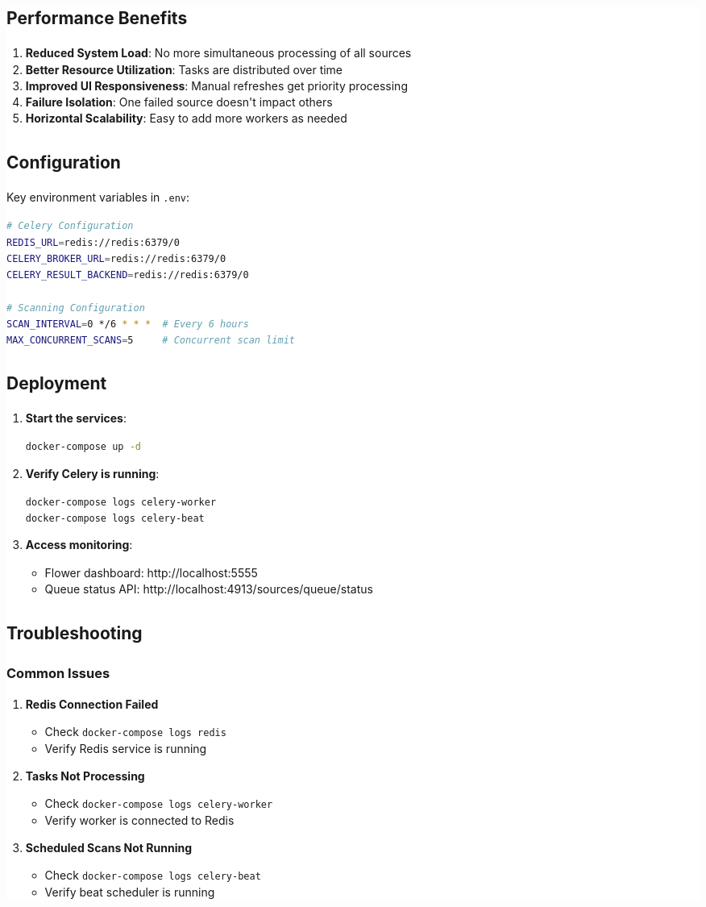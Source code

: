 ## Performance Benefits

1. **Reduced System Load**: No more simultaneous processing of all sources
2. **Better Resource Utilization**: Tasks are distributed over time
3. **Improved UI Responsiveness**: Manual refreshes get priority processing
4. **Failure Isolation**: One failed source doesn't impact others
5. **Horizontal Scalability**: Easy to add more workers as needed

## Configuration

Key environment variables in `.env`:

```bash
# Celery Configuration  
REDIS_URL=redis://redis:6379/0
CELERY_BROKER_URL=redis://redis:6379/0
CELERY_RESULT_BACKEND=redis://redis:6379/0

# Scanning Configuration
SCAN_INTERVAL=0 */6 * * *  # Every 6 hours
MAX_CONCURRENT_SCANS=5     # Concurrent scan limit
```

## Deployment

1. **Start the services**:
   ```bash
   docker-compose up -d
   ```

2. **Verify Celery is running**:
   ```bash
   docker-compose logs celery-worker
   docker-compose logs celery-beat
   ```

3. **Access monitoring**:
   - Flower dashboard: http://localhost:5555
   - Queue status API: http://localhost:4913/sources/queue/status

## Troubleshooting

### Common Issues

1. **Redis Connection Failed**
   - Check `docker-compose logs redis`
   - Verify Redis service is running

2. **Tasks Not Processing**
   - Check `docker-compose logs celery-worker`
   - Verify worker is connected to Redis

3. **Scheduled Scans Not Running**
   - Check `docker-compose logs celery-beat`
   - Verify beat scheduler is running
